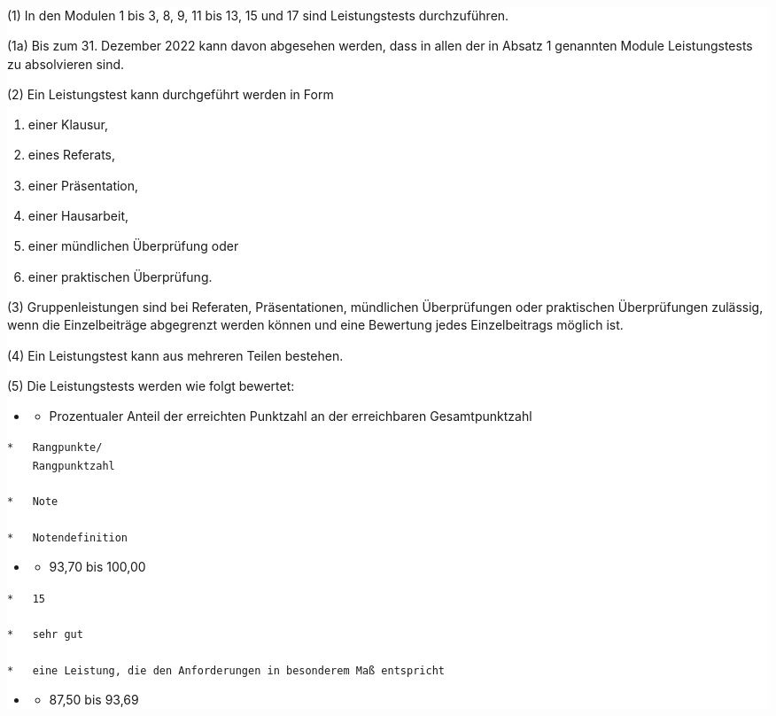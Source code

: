 (1) In den Modulen 1 bis 3, 8, 9, 11 bis 13, 15 und 17 sind
Leistungstests durchzuführen.

(1a) Bis zum 31. Dezember 2022 kann davon abgesehen werden, dass in
allen der in Absatz 1 genannten Module Leistungstests zu absolvieren
sind.

(2) Ein Leistungstest kann durchgeführt werden in Form

1.  einer Klausur,


2.  eines Referats,


3.  einer Präsentation,


4.  einer Hausarbeit,


5.  einer mündlichen Überprüfung oder


6.  einer praktischen Überprüfung.




(3) Gruppenleistungen sind bei Referaten, Präsentationen, mündlichen
Überprüfungen oder praktischen Überprüfungen zulässig, wenn die
Einzelbeiträge abgegrenzt werden können und eine Bewertung jedes
Einzelbeitrags möglich ist.

(4) Ein Leistungstest kann aus mehreren Teilen bestehen.

(5) Die Leistungstests werden wie folgt bewertet:

*    *   Prozentualer
        Anteil der
        erreichten
        Punktzahl
        an der
        erreichbaren
        Gesamtpunktzahl

    *   Rangpunkte/
        Rangpunktzahl

    *   Note

    *   Notendefinition


*    *   93,70 bis 100,00

    *   15

    *   sehr gut

    *   eine Leistung, die den Anforderungen in besonderem Maß entspricht


*    *   87,50 bis 93,69

